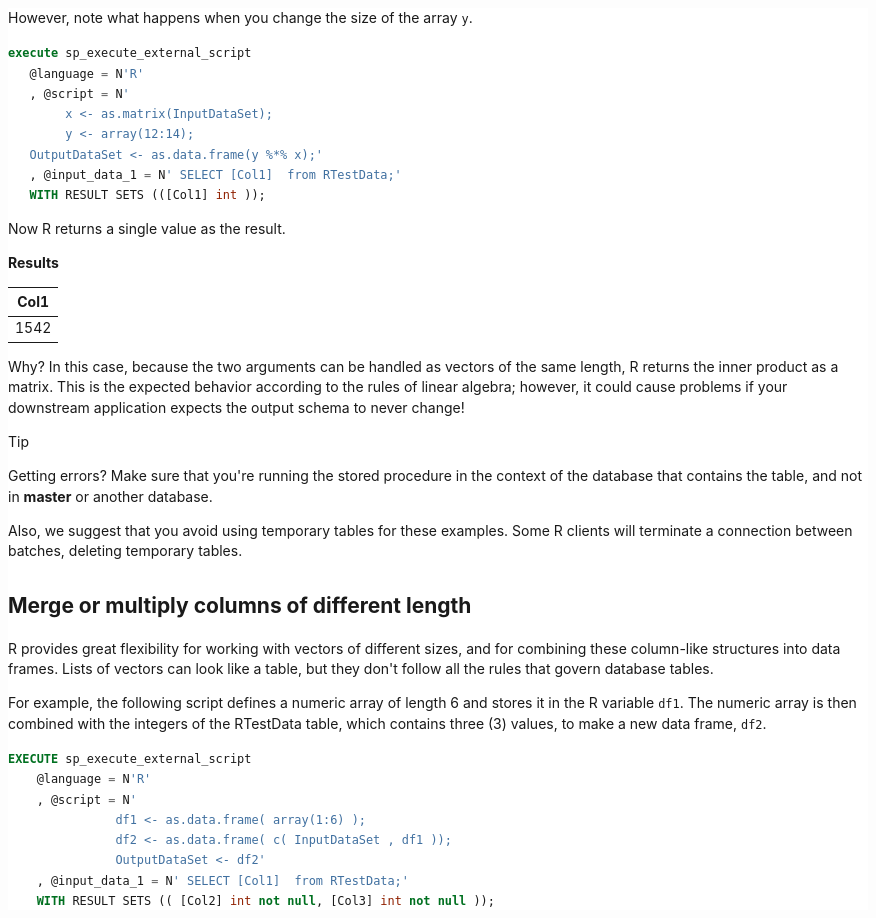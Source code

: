 However, note what happens when you change the size of the array `y`.

```sql
execute sp_execute_external_script
   @language = N'R'
   , @script = N'
        x <- as.matrix(InputDataSet);
        y <- array(12:14);
   OutputDataSet <- as.data.frame(y %*% x);'
   , @input_data_1 = N' SELECT [Col1]  from RTestData;'
   WITH RESULT SETS (([Col1] int ));
```

Now R returns a single value as the result.

**Results**

|Col1|
|---|
|1542|

Why? In this case, because the two arguments can be handled as vectors of the same length, R returns the inner product as a matrix.  This is the expected behavior according to the rules of linear algebra; however, it could cause problems if your downstream application expects the output schema to never change!

> [!TIP]
>
> Getting errors? Make sure that you're running the stored procedure in the context of the database that contains the table, and not in **master** or another database.
>
> Also, we suggest that you avoid using temporary tables for these examples. Some R clients will terminate a connection between batches, deleting temporary tables.

## Merge or multiply columns of different length

R provides great flexibility for working with vectors of different sizes, and for combining these column-like structures into data frames. Lists of vectors can look like a table, but they don't follow all the rules that govern database tables.

For example, the following script defines a numeric array of length 6 and stores it in the R variable `df1`. The numeric array is then combined with the integers of the RTestData table, which contains three (3) values, to make a new data frame, `df2`.

```sql
EXECUTE sp_execute_external_script
    @language = N'R'
    , @script = N'
               df1 <- as.data.frame( array(1:6) );
               df2 <- as.data.frame( c( InputDataSet , df1 ));
               OutputDataSet <- df2'
    , @input_data_1 = N' SELECT [Col1]  from RTestData;'
    WITH RESULT SETS (( [Col2] int not null, [Col3] int not null ));
```
